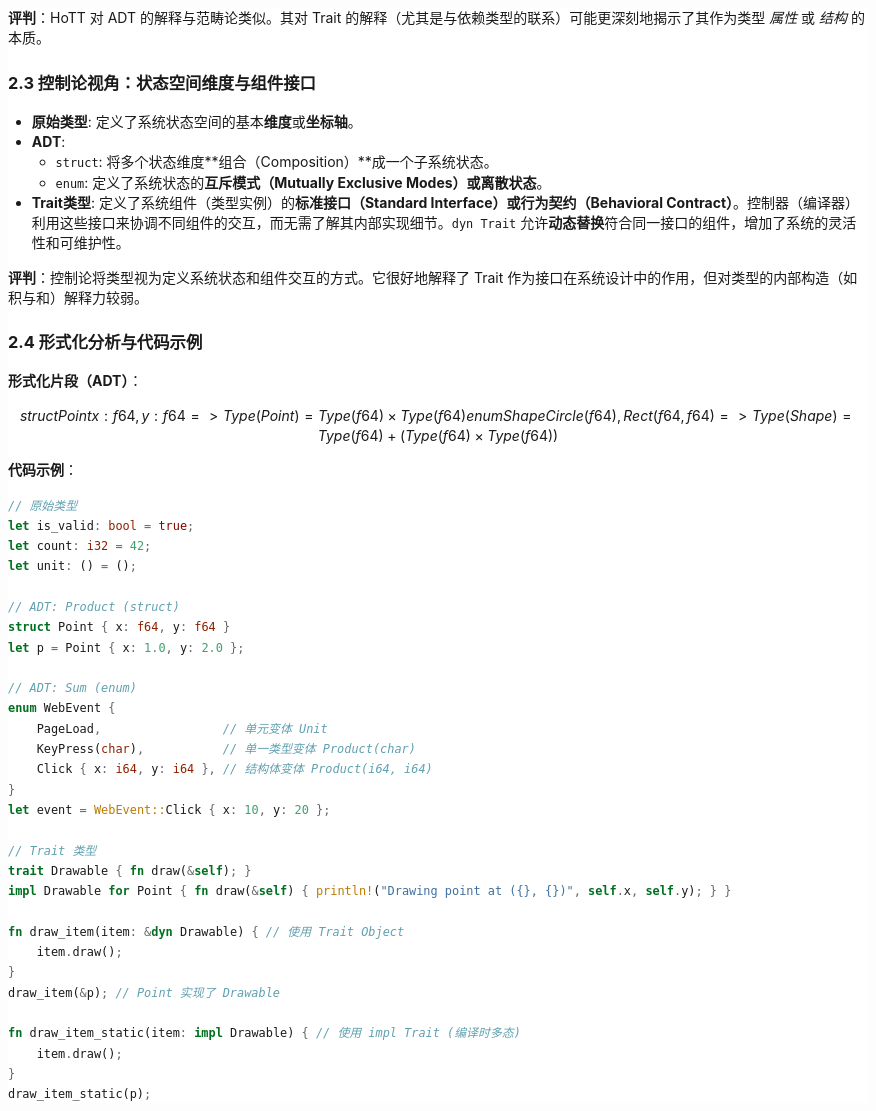 **评判**：HoTT 对 ADT 的解释与范畴论类似。其对 Trait 的解释（尤其是与依赖类型的联系）可能更深刻地揭示了其作为类型 *属性* 或 *结构* 的本质。

### 2.3 控制论视角：状态空间维度与组件接口

- **原始类型**: 定义了系统状态空间的基本**维度**或**坐标轴**。
- **ADT**:
  - `struct`: 将多个状态维度**组合（Composition）**成一个子系统状态。
  - `enum`: 定义了系统状态的**互斥模式（Mutually Exclusive Modes）**或**离散状态**。
- **Trait类型**: 定义了系统组件（类型实例）的**标准接口（Standard Interface）**或**行为契约（Behavioral Contract）**。控制器（编译器）利用这些接口来协调不同组件的交互，而无需了解其内部实现细节。`dyn Trait` 允许**动态替换**符合同一接口的组件，增加了系统的灵活性和可维护性。

**评判**：控制论将类型视为定义系统状态和组件交互的方式。它很好地解释了 Trait 作为接口在系统设计中的作用，但对类型的内部构造（如积与和）解释力较弱。

### 2.4 形式化分析与代码示例

**形式化片段（ADT）**：

```math
struct Point { x: f64, y: f64 }  =>  Type(Point) = Type(f64) × Type(f64)
enum Shape { Circle(f64), Rect(f64, f64) } => Type(Shape) = Type(f64) + (Type(f64) × Type(f64))
```

**代码示例**：

```rust
// 原始类型
let is_valid: bool = true;
let count: i32 = 42;
let unit: () = ();

// ADT: Product (struct)
struct Point { x: f64, y: f64 }
let p = Point { x: 1.0, y: 2.0 };

// ADT: Sum (enum)
enum WebEvent {
    PageLoad,                 // 单元变体 Unit
    KeyPress(char),           // 单一类型变体 Product(char)
    Click { x: i64, y: i64 }, // 结构体变体 Product(i64, i64)
}
let event = WebEvent::Click { x: 10, y: 20 };

// Trait 类型
trait Drawable { fn draw(&self); }
impl Drawable for Point { fn draw(&self) { println!("Drawing point at ({}, {})", self.x, self.y); } }

fn draw_item(item: &dyn Drawable) { // 使用 Trait Object
    item.draw();
}
draw_item(&p); // Point 实现了 Drawable

fn draw_item_static(item: impl Drawable) { // 使用 impl Trait (编译时多态)
    item.draw();
}
draw_item_static(p);
```
